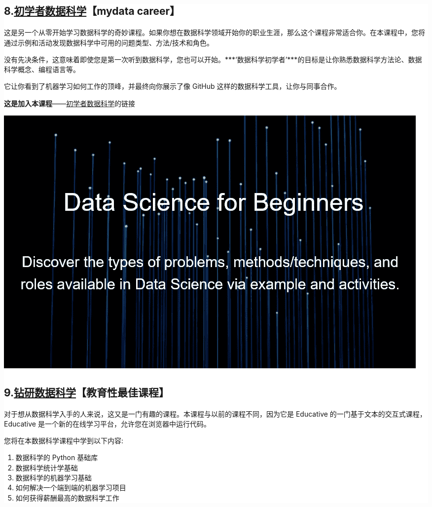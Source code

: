 ## 8.[初学者数据科学](https://courses.mydatacareer.com/p/data-science-for-beginners?affcode=470327_fwunct1o)【mydata career】

这是另一个从零开始学习数据科学的奇妙课程。如果你想在数据科学领域开始你的职业生涯，那么这个课程非常适合你。在本课程中，您将通过示例和活动发现数据科学中可用的问题类型、方法/技术和角色。

没有先决条件，这意味着即使您是第一次听到数据科学，您也可以开始。***‘数据科学初学者’***的目标是让你熟悉数据科学方法论、数据科学概念、编程语言等。

它让你看到了机器学习如何工作的顶峰，并最终向你展示了像 GitHub 这样的数据科学工具，让你与同事合作。

**这是加入本课程**——[初学者数据科学](https://courses.mydatacareer.com/p/data-science-for-beginners?affcode=470327_fwunct1o)的链接

[![](img/7ba1d561cb86d55b3deec8d7e5fe89cd.png)](https://courses.mydatacareer.com/p/data-science-for-beginners?affcode=470327_fwunct1o)

## 9.[钻研数据科学](https://www.educative.io/courses/grokking-data-science?affiliate_id=5073518643380224)【教育性最佳课程】

对于想从数据科学入手的人来说，这又是一门有趣的课程。本课程与以前的课程不同，因为它是 Educative 的一门基于文本的交互式课程，Educative 是一个新的在线学习平台，允许您在浏览器中运行代码。

您将在本数据科学课程中学到以下内容:

1.  数据科学的 Python 基础库
2.  数据科学统计学基础
3.  数据科学的机器学习基础
4.  如何解决一个端到端的机器学习项目
5.  如何获得薪酬最高的数据科学工作
